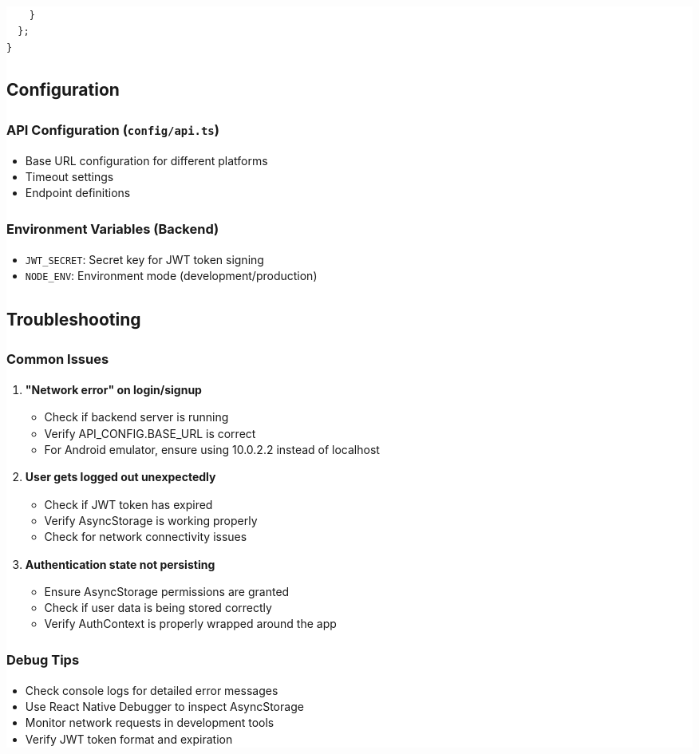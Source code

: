 ```tsx
    }
  };
}
```

## Configuration

### API Configuration (`config/api.ts`)
- Base URL configuration for different platforms
- Timeout settings
- Endpoint definitions

### Environment Variables (Backend)
- `JWT_SECRET`: Secret key for JWT token signing
- `NODE_ENV`: Environment mode (development/production)

## Troubleshooting

### Common Issues

1. **"Network error" on login/signup**
   - Check if backend server is running
   - Verify API_CONFIG.BASE_URL is correct
   - For Android emulator, ensure using 10.0.2.2 instead of localhost

2. **User gets logged out unexpectedly**
   - Check if JWT token has expired
   - Verify AsyncStorage is working properly
   - Check for network connectivity issues

3. **Authentication state not persisting**
   - Ensure AsyncStorage permissions are granted
   - Check if user data is being stored correctly
   - Verify AuthContext is properly wrapped around the app

### Debug Tips

- Check console logs for detailed error messages
- Use React Native Debugger to inspect AsyncStorage
- Monitor network requests in development tools
- Verify JWT token format and expiration 